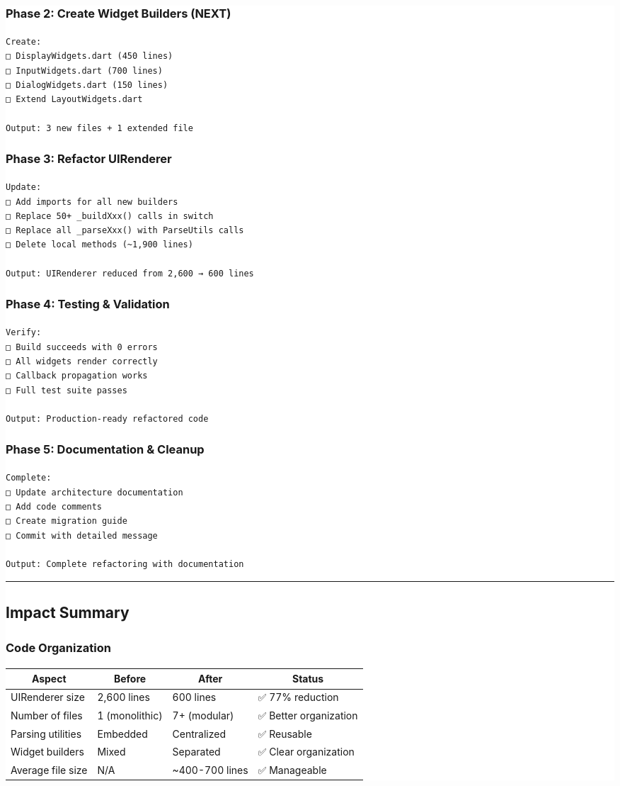 ### Phase 2: Create Widget Builders (NEXT)
```
Create:
□ DisplayWidgets.dart (450 lines)
□ InputWidgets.dart (700 lines)
□ DialogWidgets.dart (150 lines)
□ Extend LayoutWidgets.dart

Output: 3 new files + 1 extended file
```

### Phase 3: Refactor UIRenderer
```
Update:
□ Add imports for all new builders
□ Replace 50+ _buildXxx() calls in switch
□ Replace all _parseXxx() with ParseUtils calls
□ Delete local methods (~1,900 lines)

Output: UIRenderer reduced from 2,600 → 600 lines
```

### Phase 4: Testing & Validation
```
Verify:
□ Build succeeds with 0 errors
□ All widgets render correctly
□ Callback propagation works
□ Full test suite passes

Output: Production-ready refactored code
```

### Phase 5: Documentation & Cleanup
```
Complete:
□ Update architecture documentation
□ Add code comments
□ Create migration guide
□ Commit with detailed message

Output: Complete refactoring with documentation
```

---

## Impact Summary

### Code Organization

| Aspect | Before | After | Status |
|--------|--------|-------|--------|
| UIRenderer size | 2,600 lines | 600 lines | ✅ 77% reduction |
| Number of files | 1 (monolithic) | 7+ (modular) | ✅ Better organization |
| Parsing utilities | Embedded | Centralized | ✅ Reusable |
| Widget builders | Mixed | Separated | ✅ Clear organization |
| Average file size | N/A | ~400-700 lines | ✅ Manageable |
